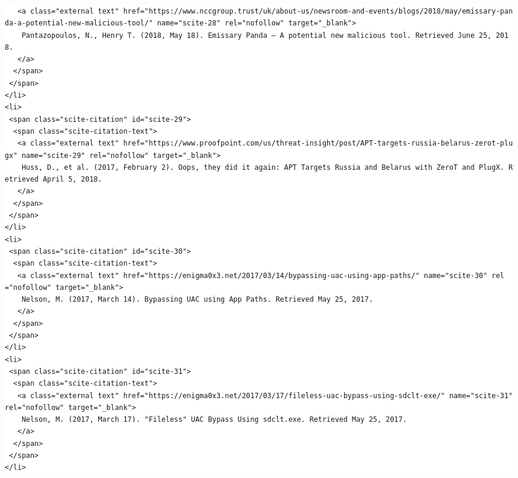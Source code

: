        <a class="external text" href="https://www.nccgroup.trust/uk/about-us/newsroom-and-events/blogs/2018/may/emissary-panda-a-potential-new-malicious-tool/" name="scite-28" rel="nofollow" target="_blank">
        Pantazopoulos, N., Henry T. (2018, May 18). Emissary Panda – A potential new malicious tool. Retrieved June 25, 2018.
       </a>
      </span>
     </span>
    </li>
    <li>
     <span class="scite-citation" id="scite-29">
      <span class="scite-citation-text">
       <a class="external text" href="https://www.proofpoint.com/us/threat-insight/post/APT-targets-russia-belarus-zerot-plugx" name="scite-29" rel="nofollow" target="_blank">
        Huss, D., et al. (2017, February 2). Oops, they did it again: APT Targets Russia and Belarus with ZeroT and PlugX. Retrieved April 5, 2018.
       </a>
      </span>
     </span>
    </li>
    <li>
     <span class="scite-citation" id="scite-30">
      <span class="scite-citation-text">
       <a class="external text" href="https://enigma0x3.net/2017/03/14/bypassing-uac-using-app-paths/" name="scite-30" rel="nofollow" target="_blank">
        Nelson, M. (2017, March 14). Bypassing UAC using App Paths. Retrieved May 25, 2017.
       </a>
      </span>
     </span>
    </li>
    <li>
     <span class="scite-citation" id="scite-31">
      <span class="scite-citation-text">
       <a class="external text" href="https://enigma0x3.net/2017/03/17/fileless-uac-bypass-using-sdclt-exe/" name="scite-31" rel="nofollow" target="_blank">
        Nelson, M. (2017, March 17). "Fileless" UAC Bypass Using sdclt.exe. Retrieved May 25, 2017.
       </a>
      </span>
     </span>
    </li>
   </ol>
  </div>
 </div>
</div>
